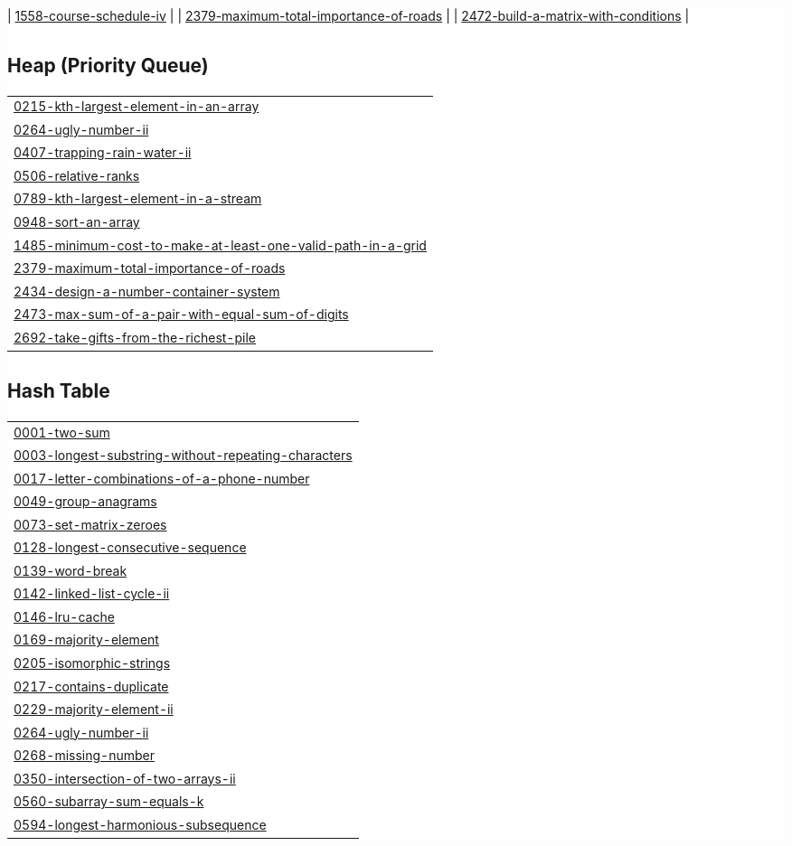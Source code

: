 | [1558-course-schedule-iv](https://github.com/iamindrajeet/leetcode/tree/master/1558-course-schedule-iv) |
| [2379-maximum-total-importance-of-roads](https://github.com/iamindrajeet/leetcode/tree/master/2379-maximum-total-importance-of-roads) |
| [2472-build-a-matrix-with-conditions](https://github.com/iamindrajeet/leetcode/tree/master/2472-build-a-matrix-with-conditions) |
## Heap (Priority Queue)
|  |
| ------- |
| [0215-kth-largest-element-in-an-array](https://github.com/iamindrajeet/leetcode/tree/master/0215-kth-largest-element-in-an-array) |
| [0264-ugly-number-ii](https://github.com/iamindrajeet/leetcode/tree/master/0264-ugly-number-ii) |
| [0407-trapping-rain-water-ii](https://github.com/iamindrajeet/leetcode/tree/master/0407-trapping-rain-water-ii) |
| [0506-relative-ranks](https://github.com/iamindrajeet/leetcode/tree/master/0506-relative-ranks) |
| [0789-kth-largest-element-in-a-stream](https://github.com/iamindrajeet/leetcode/tree/master/0789-kth-largest-element-in-a-stream) |
| [0948-sort-an-array](https://github.com/iamindrajeet/leetcode/tree/master/0948-sort-an-array) |
| [1485-minimum-cost-to-make-at-least-one-valid-path-in-a-grid](https://github.com/iamindrajeet/leetcode/tree/master/1485-minimum-cost-to-make-at-least-one-valid-path-in-a-grid) |
| [2379-maximum-total-importance-of-roads](https://github.com/iamindrajeet/leetcode/tree/master/2379-maximum-total-importance-of-roads) |
| [2434-design-a-number-container-system](https://github.com/iamindrajeet/leetcode/tree/master/2434-design-a-number-container-system) |
| [2473-max-sum-of-a-pair-with-equal-sum-of-digits](https://github.com/iamindrajeet/leetcode/tree/master/2473-max-sum-of-a-pair-with-equal-sum-of-digits) |
| [2692-take-gifts-from-the-richest-pile](https://github.com/iamindrajeet/leetcode/tree/master/2692-take-gifts-from-the-richest-pile) |
## Hash Table
|  |
| ------- |
| [0001-two-sum](https://github.com/iamindrajeet/leetcode/tree/master/0001-two-sum) |
| [0003-longest-substring-without-repeating-characters](https://github.com/iamindrajeet/leetcode/tree/master/0003-longest-substring-without-repeating-characters) |
| [0017-letter-combinations-of-a-phone-number](https://github.com/iamindrajeet/leetcode/tree/master/0017-letter-combinations-of-a-phone-number) |
| [0049-group-anagrams](https://github.com/iamindrajeet/leetcode/tree/master/0049-group-anagrams) |
| [0073-set-matrix-zeroes](https://github.com/iamindrajeet/leetcode/tree/master/0073-set-matrix-zeroes) |
| [0128-longest-consecutive-sequence](https://github.com/iamindrajeet/leetcode/tree/master/0128-longest-consecutive-sequence) |
| [0139-word-break](https://github.com/iamindrajeet/leetcode/tree/master/0139-word-break) |
| [0142-linked-list-cycle-ii](https://github.com/iamindrajeet/leetcode/tree/master/0142-linked-list-cycle-ii) |
| [0146-lru-cache](https://github.com/iamindrajeet/leetcode/tree/master/0146-lru-cache) |
| [0169-majority-element](https://github.com/iamindrajeet/leetcode/tree/master/0169-majority-element) |
| [0205-isomorphic-strings](https://github.com/iamindrajeet/leetcode/tree/master/0205-isomorphic-strings) |
| [0217-contains-duplicate](https://github.com/iamindrajeet/leetcode/tree/master/0217-contains-duplicate) |
| [0229-majority-element-ii](https://github.com/iamindrajeet/leetcode/tree/master/0229-majority-element-ii) |
| [0264-ugly-number-ii](https://github.com/iamindrajeet/leetcode/tree/master/0264-ugly-number-ii) |
| [0268-missing-number](https://github.com/iamindrajeet/leetcode/tree/master/0268-missing-number) |
| [0350-intersection-of-two-arrays-ii](https://github.com/iamindrajeet/leetcode/tree/master/0350-intersection-of-two-arrays-ii) |
| [0560-subarray-sum-equals-k](https://github.com/iamindrajeet/leetcode/tree/master/0560-subarray-sum-equals-k) |
| [0594-longest-harmonious-subsequence](https://github.com/iamindrajeet/leetcode/tree/master/0594-longest-harmonious-subsequence) |